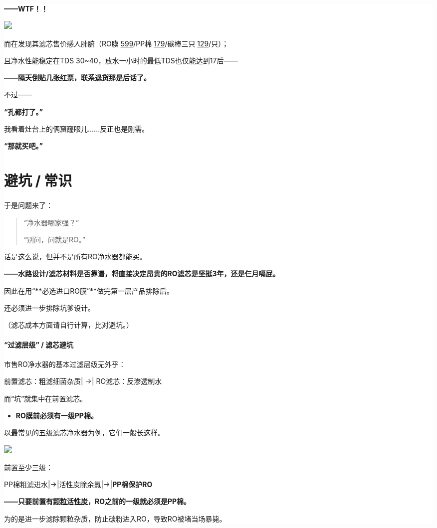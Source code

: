 **——WTF！！**

![](https://raw.githubusercontent.com/Pockies/pic/master/20191224031305.png)

而在发现其滤芯售价感人肺腑（RO膜 [599](https://item.jd.com/58923818209.html)/PP棉 [179](https://item.jd.com/58922044905.html)/碳棒三只 [129](https://item.jd.com/58922749913.html)/只）；

且净水性能稳定在TDS 30~40，放水一小时的最低TDS也仅能达到17后——

**——隔天倒贴几张红票，联系退货那是后话了。**

不过——

**“孔都打了。”**

我看着灶台上的俩窟窿眼儿......反正也是刚需。

**“那就买吧。”**

# 避坑 / 常识

于是问题来了：

> “净水器哪家强？”
>
> “别问，问就是RO。”
>

话是这么说，但并不是所有RO净水器都能买。

**——水路设计/滤芯材料是否靠谱，将直接决定昂贵的RO滤芯是坚挺3年，还是仨月嗝屁。**

因此在用“**必选进口RO膜”**做完第一层产品排除后。

还必须进一步排除坑爹设计。

（滤芯成本方面请自行计算，比对避坑。）

#### “过滤层级” / 滤芯避坑

市售RO净水器的基本过滤层级无外乎：

前置滤芯：粗滤细菌杂质| →| RO滤芯：反渗透制水

而“坑”就集中在前置滤芯。

- **RO膜前必须有一级PP棉。**

以最常见的五级滤芯净水器为例，它们一般长这样。

![](https://raw.githubusercontent.com/Pockies/pic/master/20191224032310.png)

前置至少三级：

PP棉粗滤进水|→|活性炭除余氯|→|**PP棉保护RO**

**——只要前置有[颗粒活性炭](https://baike.baidu.com/item/%E9%A2%97%E7%B2%92%E6%B4%BB%E6%80%A7%E7%82%AD)，RO之前的一级就必须是PP棉。**

为的是进一步滤除颗粒杂质，防止碳粉进入RO，导致RO被堵当场暴毙。
